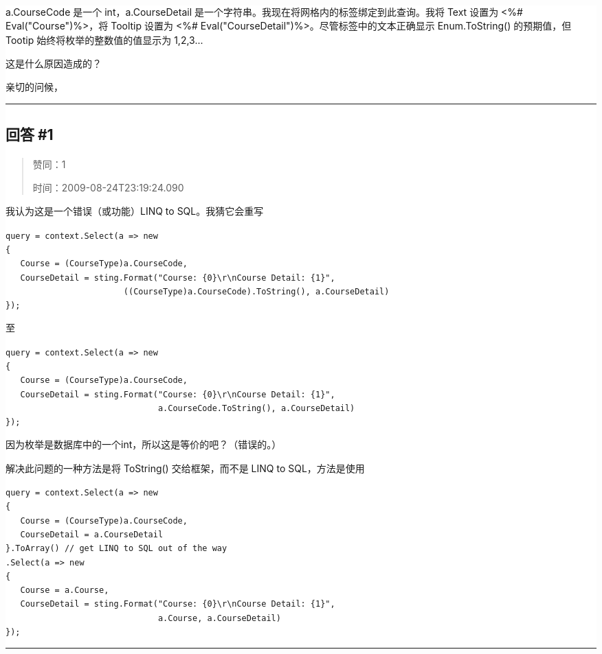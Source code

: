 a.CourseCode 是一个 int，a.CourseDetail 是一个字符串。我现在将网格内的标签绑定到此查询。我将 Text 设置为 <%# Eval("Course")%>，将 Tooltip 设置为 <%# Eval("CourseDetail")%>。尽管标签中的文本正确显示 Enum.ToString() 的预期值，但 Tootip 始终将枚举的整数值的值显示为 1,2,3...

这是什么原因造成的？

亲切的问候，

* * *

## 回答 #1

> 赞同：1
> 
> 时间：2009-08-24T23:19:24.090

我认为这是一个错误（或功能）LINQ to SQL。我猜它会重写

```
query = context.Select(a => new 
{
   Course = (CourseType)a.CourseCode,
   CourseDetail = sting.Format("Course: {0}\r\nCourse Detail: {1}",
                        ((CourseType)a.CourseCode).ToString(), a.CourseDetail)
}); 
```

至

```
query = context.Select(a => new 
{
   Course = (CourseType)a.CourseCode,
   CourseDetail = sting.Format("Course: {0}\r\nCourse Detail: {1}",
                               a.CourseCode.ToString(), a.CourseDetail)
}); 
```

因为枚举是数据库中的一个int，所以这是等价的吧？（错误的。）

解决此问题的一种方法是将 ToString() 交给框架，而不是 LINQ to SQL，方法是使用

```
query = context.Select(a => new 
{
   Course = (CourseType)a.CourseCode,
   CourseDetail = a.CourseDetail
}.ToArray() // get LINQ to SQL out of the way
.Select(a => new
{
   Course = a.Course,
   CourseDetail = sting.Format("Course: {0}\r\nCourse Detail: {1}",
                               a.Course, a.CourseDetail)
}); 
```

* * *

